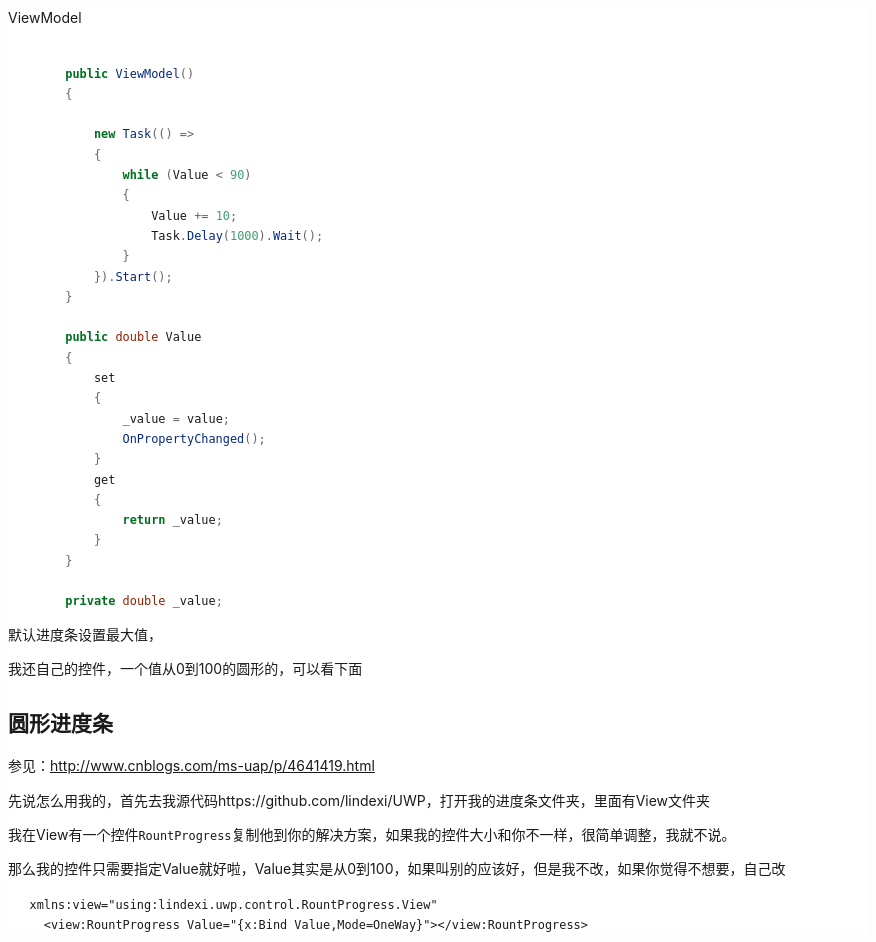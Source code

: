 ViewModel

```csharp

        public ViewModel()
        {

            new Task(() =>
            {
                while (Value < 90)
                {
                    Value += 10;
                    Task.Delay(1000).Wait();
                }
            }).Start();
        }

        public double Value
        {
            set
            {
                _value = value;
                OnPropertyChanged();
            }
            get
            {
                return _value;
            }
        }

        private double _value;

```

默认进度条设置最大值，

我还自己的控件，一个值从0到100的圆形的，可以看下面

 

## 圆形进度条

 

参见：http://www.cnblogs.com/ms-uap/p/4641419.html

 

先说怎么用我的，首先去我源代码https://github.com/lindexi/UWP，打开我的进度条文件夹，里面有View文件夹

 

我在View有一个控件`RountProgress`复制他到你的解决方案，如果我的控件大小和你不一样，很简单调整，我就不说。

 

那么我的控件只需要指定Value就好啦，Value其实是从0到100，如果叫别的应该好，但是我不改，如果你觉得不想要，自己改

```   
   xmlns:view="using:lindexi.uwp.control.RountProgress.View"
     <view:RountProgress Value="{x:Bind Value,Mode=OneWay}"></view:RountProgress>

```
